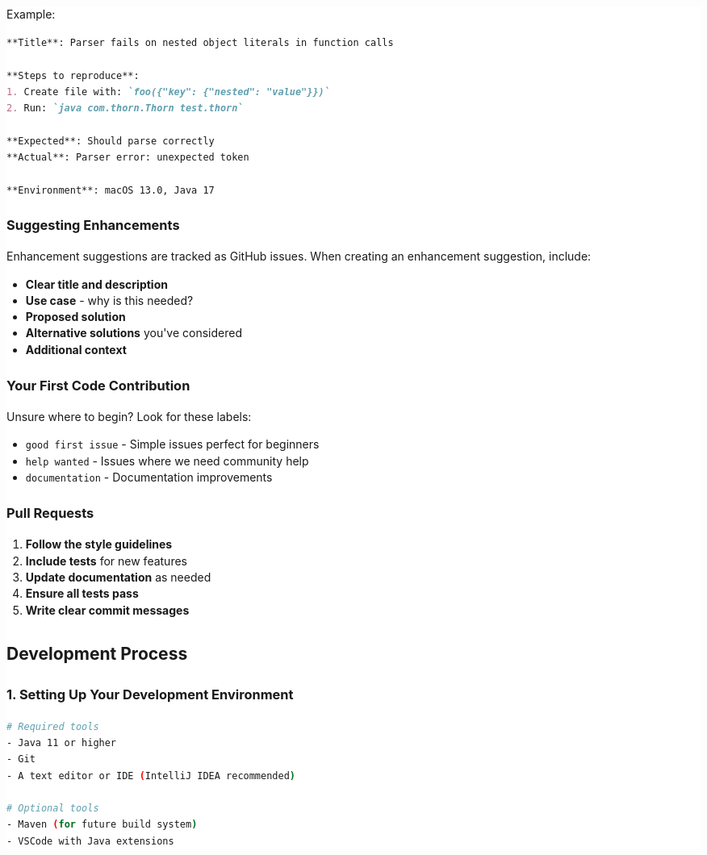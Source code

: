 Example:
```markdown
**Title**: Parser fails on nested object literals in function calls

**Steps to reproduce**:
1. Create file with: `foo({"key": {"nested": "value"}})`
2. Run: `java com.thorn.Thorn test.thorn`

**Expected**: Should parse correctly
**Actual**: Parser error: unexpected token

**Environment**: macOS 13.0, Java 17
```

### Suggesting Enhancements

Enhancement suggestions are tracked as GitHub issues. When creating an enhancement suggestion, include:

- **Clear title and description**
- **Use case** - why is this needed?
- **Proposed solution**
- **Alternative solutions** you've considered
- **Additional context**

### Your First Code Contribution

Unsure where to begin? Look for these labels:

- `good first issue` - Simple issues perfect for beginners
- `help wanted` - Issues where we need community help
- `documentation` - Documentation improvements

### Pull Requests

1. **Follow the style guidelines**
2. **Include tests** for new features
3. **Update documentation** as needed
4. **Ensure all tests pass**
5. **Write clear commit messages**

## Development Process

### 1. Setting Up Your Development Environment

```bash
# Required tools
- Java 11 or higher
- Git
- A text editor or IDE (IntelliJ IDEA recommended)

# Optional tools
- Maven (for future build system)
- VSCode with Java extensions
```
